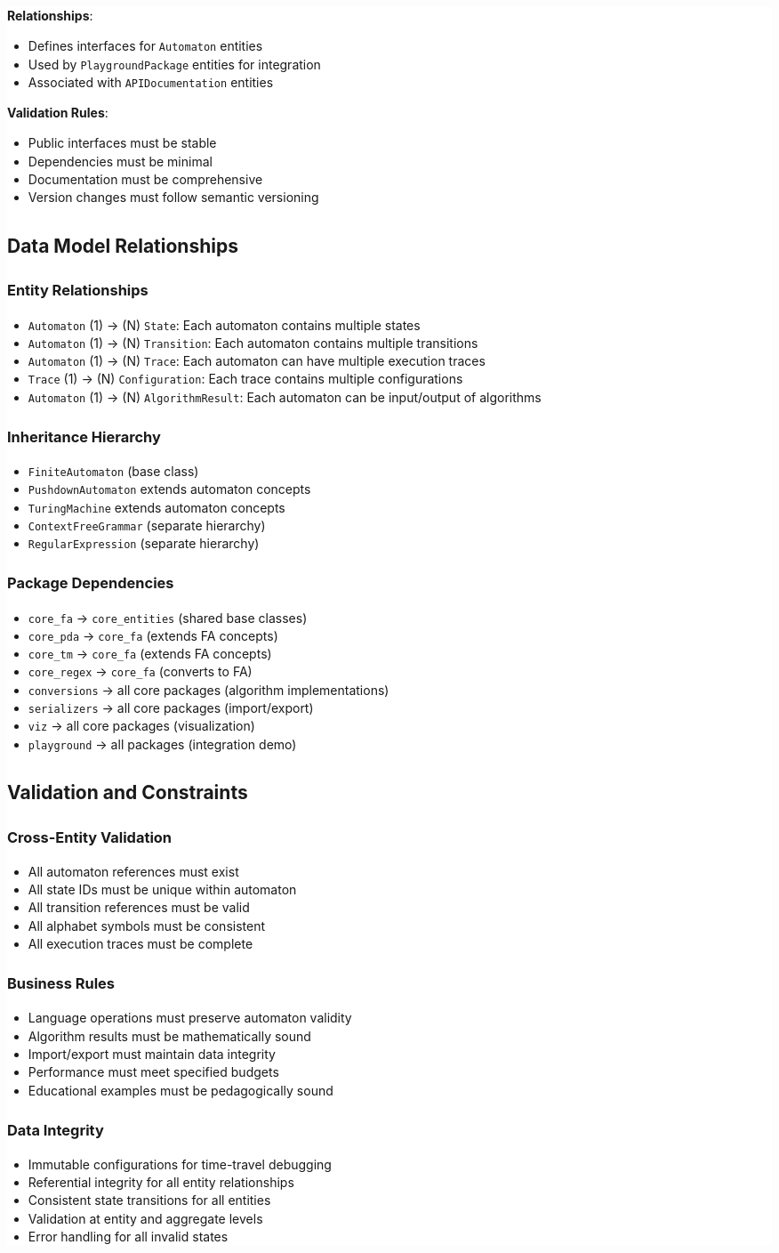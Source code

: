 **Relationships**:
- Defines interfaces for `Automaton` entities
- Used by `PlaygroundPackage` entities for integration
- Associated with `APIDocumentation` entities

**Validation Rules**:
- Public interfaces must be stable
- Dependencies must be minimal
- Documentation must be comprehensive
- Version changes must follow semantic versioning

## Data Model Relationships

### Entity Relationships
- `Automaton` (1) → (N) `State`: Each automaton contains multiple states
- `Automaton` (1) → (N) `Transition`: Each automaton contains multiple transitions
- `Automaton` (1) → (N) `Trace`: Each automaton can have multiple execution traces
- `Trace` (1) → (N) `Configuration`: Each trace contains multiple configurations
- `Automaton` (1) → (N) `AlgorithmResult`: Each automaton can be input/output of algorithms

### Inheritance Hierarchy
- `FiniteAutomaton` (base class)
- `PushdownAutomaton` extends automaton concepts
- `TuringMachine` extends automaton concepts
- `ContextFreeGrammar` (separate hierarchy)
- `RegularExpression` (separate hierarchy)

### Package Dependencies
- `core_fa` → `core_entities` (shared base classes)
- `core_pda` → `core_fa` (extends FA concepts)
- `core_tm` → `core_fa` (extends FA concepts)
- `core_regex` → `core_fa` (converts to FA)
- `conversions` → all core packages (algorithm implementations)
- `serializers` → all core packages (import/export)
- `viz` → all core packages (visualization)
- `playground` → all packages (integration demo)

## Validation and Constraints

### Cross-Entity Validation
- All automaton references must exist
- All state IDs must be unique within automaton
- All transition references must be valid
- All alphabet symbols must be consistent
- All execution traces must be complete

### Business Rules
- Language operations must preserve automaton validity
- Algorithm results must be mathematically sound
- Import/export must maintain data integrity
- Performance must meet specified budgets
- Educational examples must be pedagogically sound

### Data Integrity
- Immutable configurations for time-travel debugging
- Referential integrity for all entity relationships
- Consistent state transitions for all entities
- Validation at entity and aggregate levels
- Error handling for all invalid states
